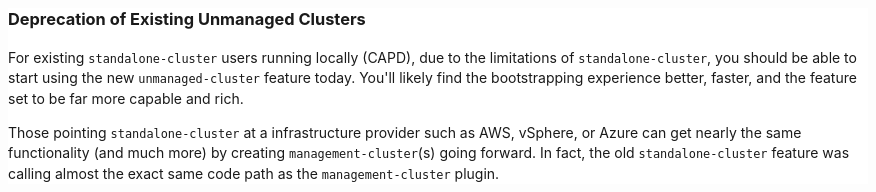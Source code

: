 ### Deprecation of Existing Unmanaged Clusters

For existing `standalone-cluster` users running locally (CAPD), due to the
limitations of `standalone-cluster`, you should be able to start using the new
`unmanaged-cluster` feature today. You'll likely find the bootstrapping experience
better, faster, and the feature set to be far more capable and rich.

Those pointing `standalone-cluster` at a infrastructure provider such as AWS,
vSphere, or Azure can get nearly the same functionality (and much more) by
creating `management-cluster`(s) going forward. In fact, the old
`standalone-cluster` feature was calling almost the exact same code path as the
`management-cluster` plugin.
